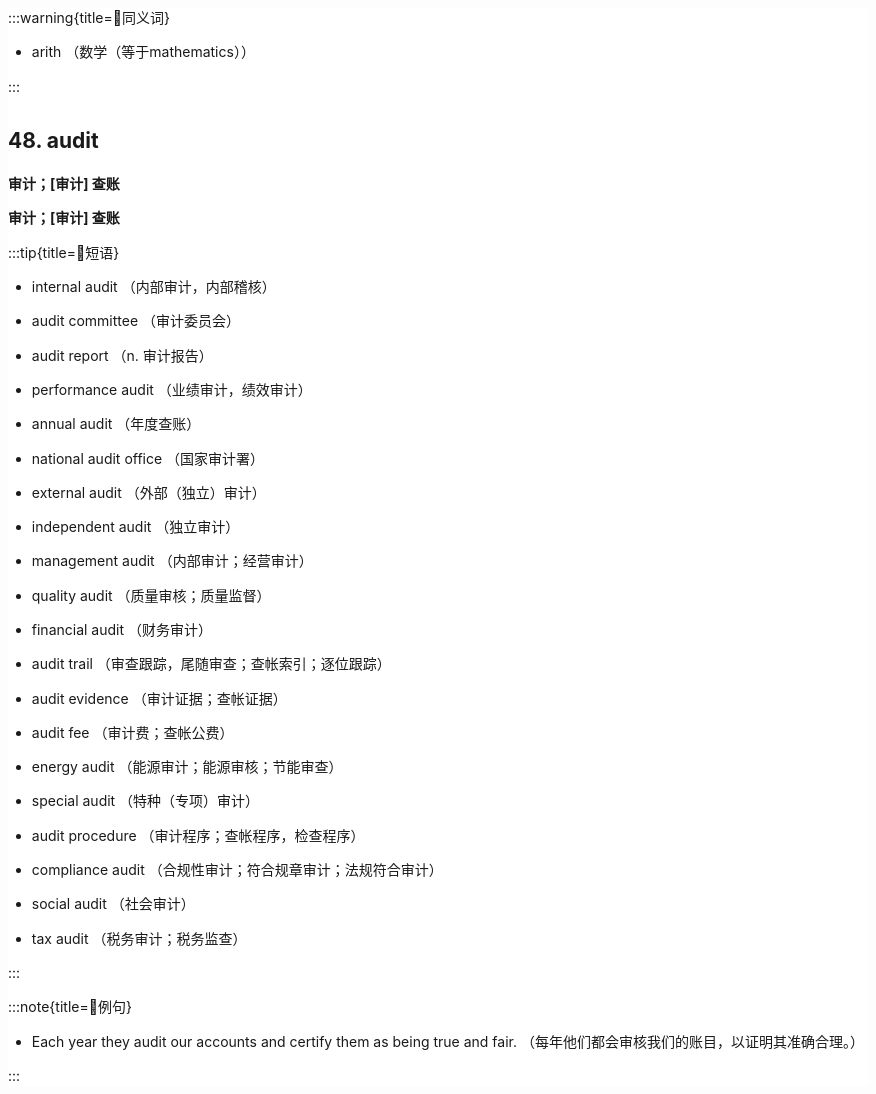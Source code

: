 :::warning{title=🤔同义词}

- arith （数学（等于mathematics））

:::


## 48. audit

**审计；[审计] 查账**

**审计；[审计] 查账**

:::tip{title=🤩短语}

- internal audit （内部审计，内部稽核）

- audit committee （审计委员会）

- audit report （n. 审计报告）

- performance audit （业绩审计，绩效审计）

- annual audit （年度查账）

- national audit office （国家审计署）

- external audit （外部（独立）审计）

- independent audit （独立审计）

- management audit （内部审计；经营审计）

- quality audit （质量审核；质量监督）

- financial audit （财务审计）

- audit trail （审查跟踪，尾随审查；查帐索引；逐位跟踪）

- audit evidence （审计证据；查帐证据）

- audit fee （审计费；查帐公费）

- energy audit （能源审计；能源审核；节能审查）

- special audit （特种（专项）审计）

- audit procedure （审计程序；查帐程序，检查程序）

- compliance audit （合规性审计；符合规章审计；法规符合审计）

- social audit （社会审计）

- tax audit （税务审计；税务监查）

:::

:::note{title=🎤例句}

- Each year they audit our accounts and certify them as being true and fair. （每年他们都会审核我们的账目，以证明其准确合理。）

:::
